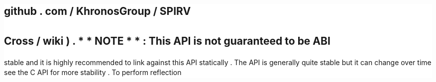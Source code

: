 github
.
com
/
KhronosGroup
/
SPIRV
-
Cross
/
wiki
)
.
*
*
NOTE
*
*
:
This
API
is
not
guaranteed
to
be
ABI
-
stable
and
it
is
highly
recommended
to
link
against
this
API
statically
.
The
API
is
generally
quite
stable
but
it
can
change
over
time
see
the
C
API
for
more
stability
.
To
perform
reflection